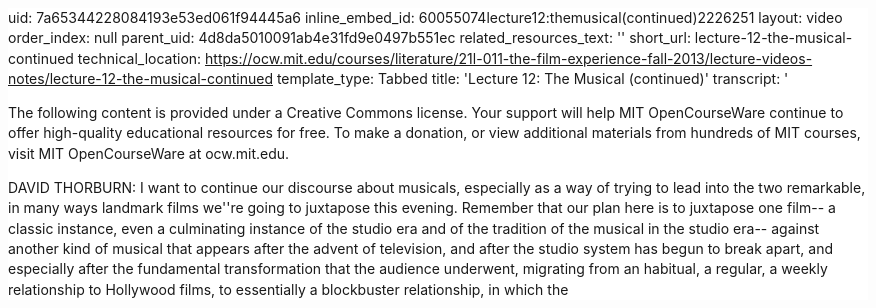   uid: 7a65344228084193e53ed061f94445a6
inline_embed_id: 60055074lecture12:themusical(continued)2226251
layout: video
order_index: null
parent_uid: 4d8da5010091ab4e31fd9e0497b551ec
related_resources_text: ''
short_url: lecture-12-the-musical-continued
technical_location: https://ocw.mit.edu/courses/literature/21l-011-the-film-experience-fall-2013/lecture-videos-notes/lecture-12-the-musical-continued
template_type: Tabbed
title: 'Lecture 12: The Musical (continued)'
transcript: '<p><span m="90">The</span> <span m="190">following</span> <span m="630">content</span>
  <span m="1220">is</span> <span m="1340">provided</span> <span m="1780">under</span>
  <span m="2060">a</span> <span m="2100">Creative</span> <span m="2500">Commons</span>
  <span m="2910">license.</span> <span m="4030">Your</span> <span m="4210">support</span>
  <span m="4710">will</span> <span m="4870">help</span> <span m="5110">MIT</span>
  <span m="5570">OpenCourseWare</span> <span m="6360">continue</span> <span m="6870">to</span>
  <span m="6950">offer</span> <span m="7360">high-quality</span> <span m="8119">educational</span>
  <span m="8750">resources</span> <span m="9370">for</span> <span m="9520">free.</span>
  <span m="10730">To</span> <span m="10830">make</span> <span m="10940">a</span> <span
  m="10980">donation,</span> <span m="11670">or</span> <span m="11940">view</span>
  <span m="12380">additional</span> <span m="12800">materials</span> <span m="13340">from</span>
  <span m="13490">hundreds</span> <span m="13920">of</span> <span m="14030">MIT</span>
  <span m="14460">courses,</span> <span m="15580">visit</span> <span m="15780">MIT</span>
  <span m="16210">OpenCourseWare</span> <span m="17250">at</span> <span m="17420">ocw.mit.edu.</span></p><p><span
  m="22300">DAVID THORBURN: I</span> <span m="22370">want</span> <span m="22540">to</span>
  <span m="22600">continue</span> <span m="23120">our</span> <span m="23270">discourse</span>
  <span m="23780">about</span> <span m="24550">musicals,</span> <span m="25330">especially</span>
  <span m="26020">as</span> <span m="26180">a</span> <span m="26250">way</span> <span
  m="26460">of</span> <span m="26550">trying</span> <span m="26840">to</span> <span
  m="26980">lead</span> <span m="27280">into</span> <span m="28190">the</span> <span
  m="28320">two</span> <span m="28580">remarkable,</span> <span m="30030">in</span>
  <span m="30260">many</span> <span m="30480">ways</span> <span m="30730">landmark</span>
  <span m="31330">films</span> <span m="31640">we''re</span> <span m="31770">going</span>
  <span m="32040">to</span> <span m="32159">juxtapose</span> <span m="32960">this</span>
  <span m="33140">evening.</span> <span m="34090">Remember</span> <span m="34510">that</span>
  <span m="34670">our</span> <span m="35430">plan</span> <span m="35940">here</span>
  <span m="36300">is</span> <span m="36410">to</span> <span m="36520">juxtapose</span>
  <span m="37190">one</span> <span m="37910">film--</span> <span m="38510">a</span>
  <span m="38690">classic</span> <span m="39260">instance,</span> <span m="40050">even</span>
  <span m="40310">a</span> <span m="40420">culminating</span> <span m="41150">instance</span>
  <span m="41540">of</span> <span m="41700">the</span> <span m="41790">studio</span>
  <span m="42280">era</span> <span m="42930">and</span> <span m="43110">of the</span>
  <span m="43420">tradition</span> <span m="43950">of</span> <span m="44090">the</span>
  <span m="44170">musical</span> <span m="44650">in</span> <span m="44720">the</span>
  <span m="44800">studio</span> <span m="45150">era--</span> <span m="45640">against</span>
  <span m="46280">another</span> <span m="46810">kind</span> <span m="47250">of</span>
  <span m="47330">musical</span> <span m="48210">that</span> <span m="48360">appears</span>
  <span m="49240">after</span> <span m="49680">the</span> <span m="49840">advent</span>
  <span m="50230">of</span> <span m="50310">television,</span> <span m="51190">and</span>
  <span m="51430">after</span> <span m="51740">the</span> <span m="52120">studio</span>
  <span m="52590">system</span> <span m="52980">has</span> <span m="53160">begun</span>
  <span m="53620">to</span> <span m="54680">break</span> <span m="55000">apart,</span>
  <span m="55800">and</span> <span m="56650">especially</span> <span m="57930">after</span>
  <span m="58350">the</span> <span m="60910">fundamental</span> <span m="61630">transformation</span>
  <span m="62400">that</span> <span m="62480">the</span> <span m="62610">audience</span>
  <span m="63110">underwent,</span> <span m="63980">migrating</span> <span m="64830">from</span>
  <span m="65280">an</span> <span m="65510">habitual,</span> <span m="65935">a</span>
  <span m="66360">regular,</span> <span m="67200">a</span> <span m="67370">weekly</span>
  <span m="67820">relationship</span> <span m="68850">to</span> <span m="68980">Hollywood</span>
  <span m="69410">films,</span> <span m="70150">to</span> <span m="70330">essentially</span>
  <span m="70830">a</span> <span m="70900">blockbuster</span> <span m="71610">relationship,</span>
  <span m="72330">in</span> <span m="72440">which</span> <span m="74080">the</span>